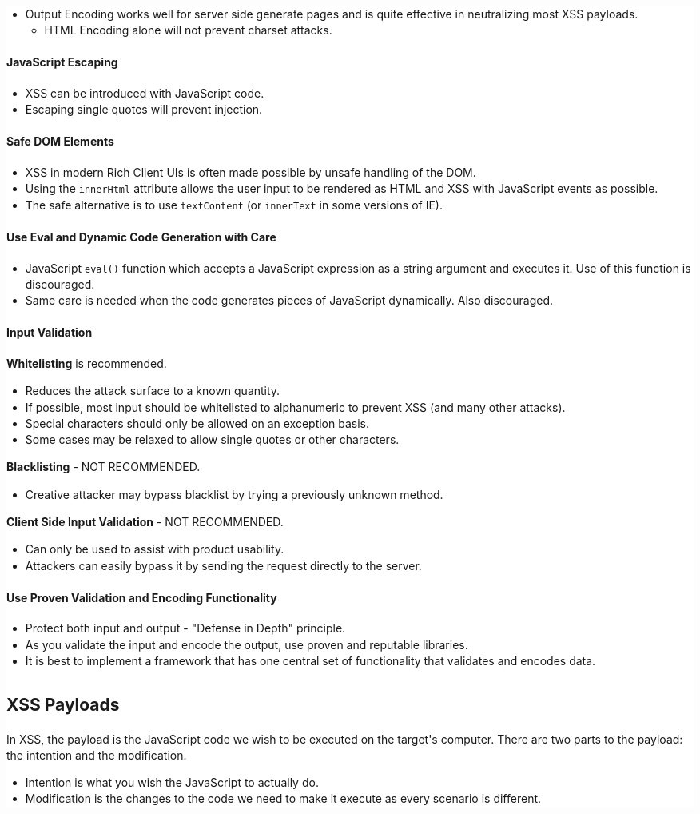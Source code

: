 - Output Encoding works well for server side generate pages and is quite effective in neutralizing most XSS payloads.
  - HTML Encoding alone will not prevent charset attacks.

#### JavaScript Escaping

- XSS can be introduced with JavaScript code.
- Escaping single quotes will prevent injection.

#### Safe DOM Elements

- XSS in modern Rich Client UIs is often made possible by unsafe handling of the DOM.
- Using the `innerHtml` attribute allows the user input to be rendered as HTML and XSS with JavaScript events as possible.
- The safe alternative is to use `textContent` (or `innerText` in some versions of IE).

#### Use Eval and Dynamic Code Generation with Care

- JavaScript `eval()` function which accepts a JavaScript expression as a string argument and executes it. Use of this function is discouraged.
- Same care is needed when the code generates pieces of JavaScript dynamically. Also discouraged.

#### Input Validation

**Whitelisting** is recommended.

- Reduces the attack surface to a known quantity.
- If possible, most input should be whitelisted to alphanumeric to prevent XSS (and many other attacks).
- Special characters should only be allowed on an exception basis.
- Some cases may be relaxed to allow single quotes or other characters.

**Blacklisting** - NOT RECOMMENDED.

- Creative attacker may bypass blacklist by trying a previously unknown method.

**Client Side Input Validation** - NOT RECOMMENDED.

- Can only be used to assist with product usability.
- Attackers can easily bypass it by sending the request directly to the server.

#### Use Proven Validation and Encoding Functionality

- Protect both input and output - "Defense in Depth" principle.
- As you validate the input and encode the output, use proven and reputable libraries.
- It is best to implement a framework that has one central set of functionality that validates and encodes data.

## XSS Payloads

In XSS, the payload is the JavaScript code we wish to be executed on the target's computer. There are two parts to the payload: the intention and the modification.

- Intention is what you wish the JavaScript to actually do.
- Modification is the changes to the code we need to make it execute as every scenario is different.
